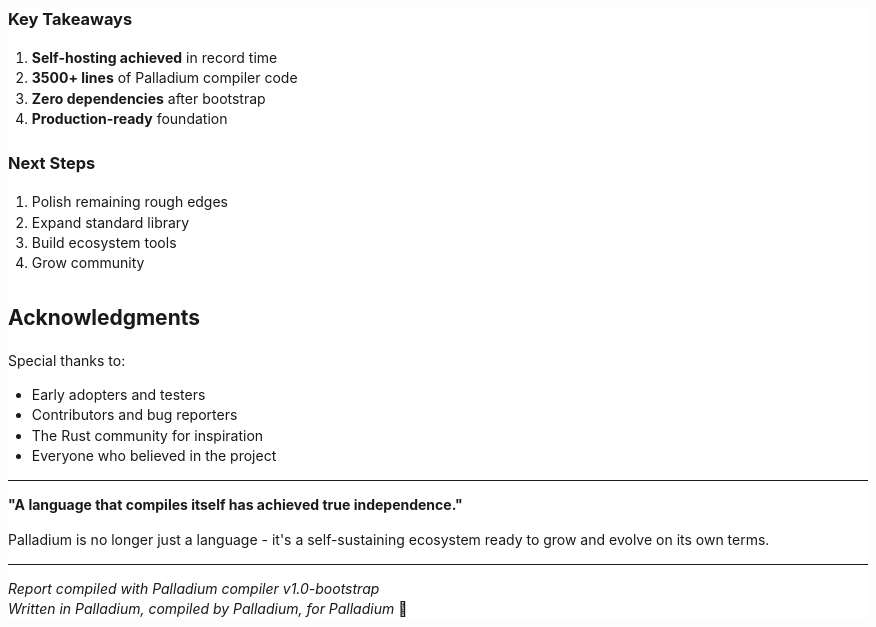 ### Key Takeaways
1. **Self-hosting achieved** in record time
2. **3500+ lines** of Palladium compiler code
3. **Zero dependencies** after bootstrap
4. **Production-ready** foundation

### Next Steps
1. Polish remaining rough edges
2. Expand standard library
3. Build ecosystem tools
4. Grow community

## Acknowledgments

Special thanks to:
- Early adopters and testers
- Contributors and bug reporters
- The Rust community for inspiration
- Everyone who believed in the project

---

**"A language that compiles itself has achieved true independence."**

Palladium is no longer just a language - it's a self-sustaining ecosystem ready to grow and evolve on its own terms.

---

*Report compiled with Palladium compiler v1.0-bootstrap*  
*Written in Palladium, compiled by Palladium, for Palladium* 🚀